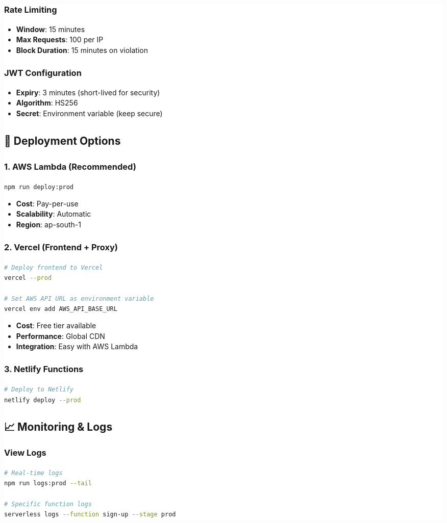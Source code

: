 ### Rate Limiting

- **Window**: 15 minutes
- **Max Requests**: 100 per IP
- **Block Duration**: 15 minutes on violation

### JWT Configuration

- **Expiry**: 3 minutes (short-lived for security)
- **Algorithm**: HS256
- **Secret**: Environment variable (keep secure)

## 🚀 Deployment Options

### 1. **AWS Lambda (Recommended)**

```bash
npm run deploy:prod
```

- **Cost**: Pay-per-use
- **Scalability**: Automatic
- **Region**: ap-south-1

### 2. **Vercel (Frontend + Proxy)**

```bash
# Deploy frontend to Vercel
vercel --prod

# Set AWS API URL as environment variable
vercel env add AWS_API_BASE_URL
```

- **Cost**: Free tier available
- **Performance**: Global CDN
- **Integration**: Easy with AWS Lambda

### 3. **Netlify Functions**

```bash
# Deploy to Netlify
netlify deploy --prod
```

## 📈 Monitoring & Logs

### View Logs

```bash
# Real-time logs
npm run logs:prod --tail

# Specific function logs
serverless logs --function sign-up --stage prod
```
